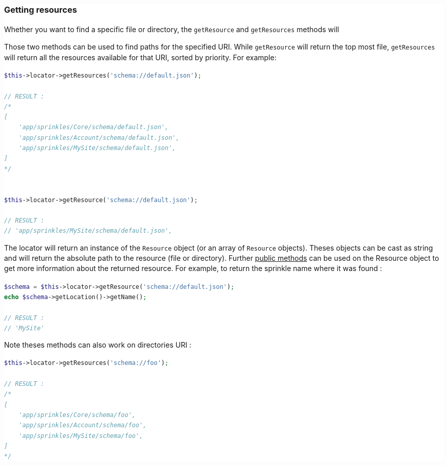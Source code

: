 ### Getting resources

Whether you want to find a specific file or directory, the `getResource` and `getResources` methods will

Those two methods can be used to find paths for the specified URI. While `getResource` will return the top most file, `getResources` will return all the resources available for that URI, sorted by priority. For example:

```php
$this->locator->getResources('schema://default.json');

// RESULT :
/*
[
    'app/sprinkles/Core/schema/default.json',
    'app/sprinkles/Account/schema/default.json',
    'app/sprinkles/MySite/schema/default.json',
]
*/


$this->locator->getResource('schema://default.json');

// RESULT :
// 'app/sprinkles/MySite/schema/default.json',
```

The locator will return an instance of the `Resource` object (or an array of `Resource` objects). Theses objects can be cast as string and will return the absolute path to the resource (file or directory). Further [public methods](https://github.com/userfrosting/framework/tree/5.0/src/UniformResourceLocator/docs#resource-instance) can be used on the Resource object to get more information about the returned resource. For example, to return the sprinkle name where it was found :

```php
$schema = $this->locator->getResource('schema://default.json');
echo $schema->getLocation()->getName();

// RESULT :
// 'MySite'
```

Note theses methods can also work on directories URI :

```php
$this->locator->getResources('schema://foo');

// RESULT :
/*
[
    'app/sprinkles/Core/schema/foo',
    'app/sprinkles/Account/schema/foo',
    'app/sprinkles/MySite/schema/foo',
]
*/
```
